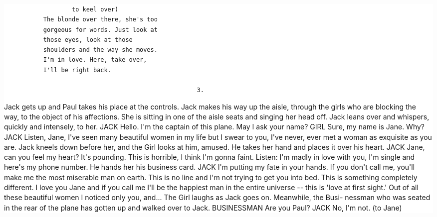                        to keel over)
               The blonde over there, she's too
               gorgeous for words. Just look at
               those eyes, look at those
               shoulders and the way she moves.
               I'm in love. Here, take over,
               I'll be right back.

                                                          3.


Jack gets up and Paul takes his place at the controls.
Jack makes his way up the aisle, through the girls who
are blocking the way, to the object of his affections.
She is sitting in one of the aisle seats and singing
her head off. Jack leans over and whispers, quickly and
intensely, to her.
                         JACK
          Hello.   I'm the captain of this
          plane.   May I ask your name?
                        GIRL
          Sure, my name is Jane.    Why?
                        JACK
          Listen, Jane, I've seen many
          beautiful women in my life but I
          swear to you, I've never, ever
          met a woman as exquisite as you
          are.
Jack kneels down before her, and the Girl looks at him,
amused. He takes her hand and places it over his heart.
                        JACK
          Jane, can you feel my heart? It's
          pounding. This is horrible, I
          think I'm gonna faint. Listen: I'm
          madly in love with you, I'm single
          and here's my phone number.
He hands her his business card.
                        JACK
          I'm putting my fate in your hands.
          If you don't call me, you'll make
          me the most miserable man on earth.
          This is no line and I'm not trying
          to get you into bed. This is
          something completely different. I
          love you Jane and if you call me I'll
          be the happiest man in the entire
          universe -- this is 'love at first
          sight.' Out of all these beautiful
          women I noticed only you, and...
The Girl laughs as Jack goes on. Meanwhile, the Busi-
nessman who was seated in the rear of the plane has
gotten up and walked over to Jack.
                          BUSINESSMAN
          Are you Paul?
                        JACK
          No, I'm not.
                 (to Jane)
